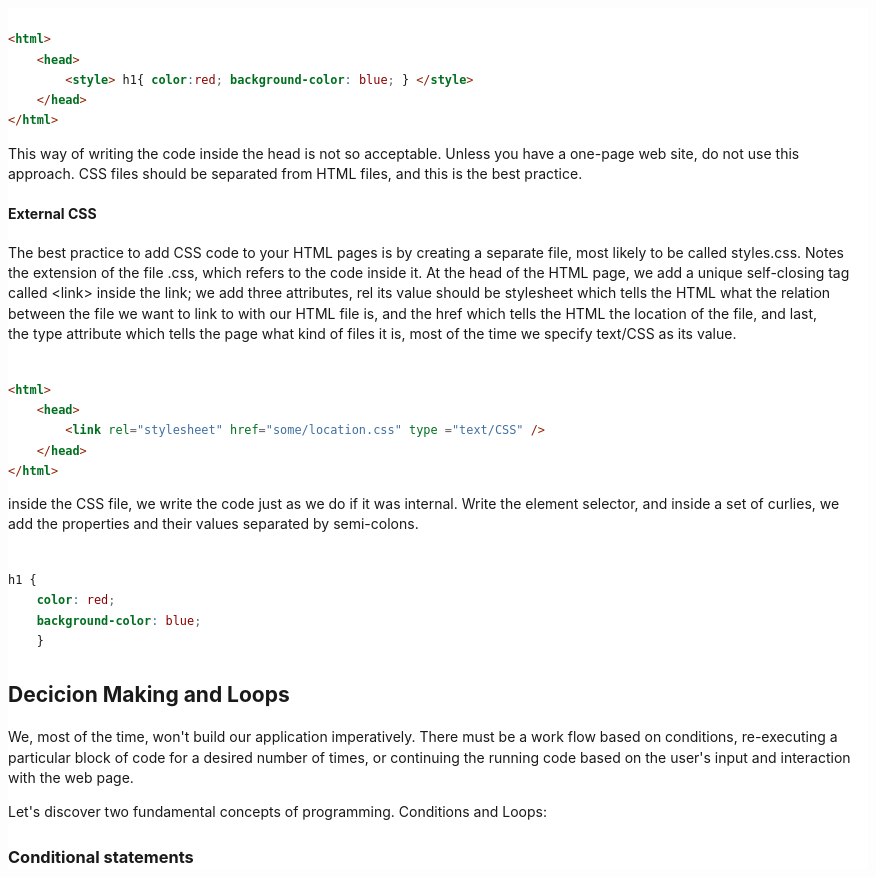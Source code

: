 ```html

<html> 
    <head> 
        <style> h1{ color:red; background-color: blue; } </style> 
    </head> 
</html>

```

This way of writing the code inside the head is not so acceptable. Unless you have a one-page web site, do not use this approach. CSS files should be separated from HTML files, and this is the best practice.

#### External CSS

The best practice to add CSS code to your HTML pages is by creating a separate file, most likely to be called styles.css. Notes the extension of the file .css, which refers to the code inside it. At the head of the HTML page, we add a unique self-closing tag called \<link> inside the link; we add three attributes, rel its value should be stylesheet which tells the HTML what the relation between the file we want to link to with our HTML file is, and the href which tells the HTML the location of the file, and last, the type attribute which tells the page what kind of files it is, most of the time we specify text/CSS as its value.

```html

<html> 
    <head> 
        <link rel="stylesheet" href="some/location.css" type ="text/CSS" /> 
    </head> 
</html>

```

inside the CSS file, we write the code just as we do if it was internal. Write the element selector, and inside a set of curlies, we add the properties and their values separated by semi-colons.

```css

h1 { 
    color: red; 
    background-color: blue; 
    }

```

## Decicion Making and Loops

We, most of the time, won't build our application imperatively. There must be a work flow based on conditions, re-executing a particular block of code for a desired number of times, or continuing the running code based on the user's input and interaction with the web page.

Let's discover two fundamental concepts of programming. Conditions and Loops:

### Conditional statements
